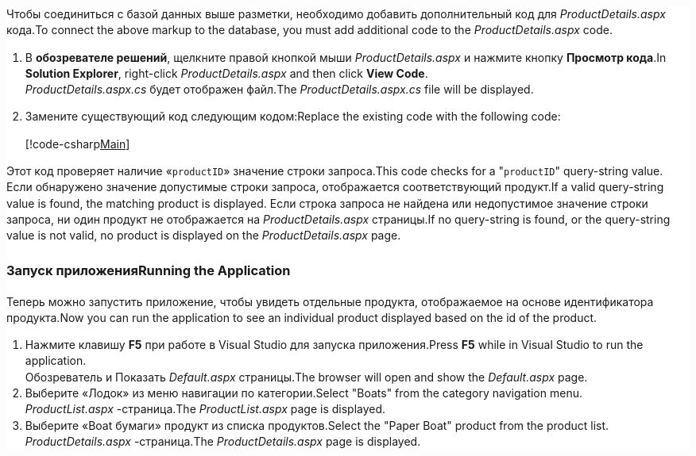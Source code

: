 <span data-ttu-id="242e0-184">Чтобы соединиться с базой данных выше разметки, необходимо добавить дополнительный код для *ProductDetails.aspx* кода.</span><span class="sxs-lookup"><span data-stu-id="242e0-184">To connect the above markup to the database, you must add additional code to the *ProductDetails.aspx* code.</span></span>

1. <span data-ttu-id="242e0-185">В **обозревателе решений**, щелкните правой кнопкой мыши *ProductDetails.aspx* и нажмите кнопку **Просмотр кода**.</span><span class="sxs-lookup"><span data-stu-id="242e0-185">In **Solution Explorer**, right-click *ProductDetails.aspx* and then click **View Code**.</span></span>  
   <span data-ttu-id="242e0-186">*ProductDetails.aspx.cs* будет отображен файл.</span><span class="sxs-lookup"><span data-stu-id="242e0-186">The *ProductDetails.aspx.cs* file will be displayed.</span></span>
2. <span data-ttu-id="242e0-187">Замените существующий код следующим кодом:</span><span class="sxs-lookup"><span data-stu-id="242e0-187">Replace the existing code with the following code:</span></span>   

    [!code-csharp[Main](display_data_items_and_details/samples/sample6.cs)]

<span data-ttu-id="242e0-188">Этот код проверяет наличие «`productID`» значение строки запроса.</span><span class="sxs-lookup"><span data-stu-id="242e0-188">This code checks for a "`productID`" query-string value.</span></span> <span data-ttu-id="242e0-189">Если обнаружено значение допустимые строки запроса, отображается соответствующий продукт.</span><span class="sxs-lookup"><span data-stu-id="242e0-189">If a valid query-string value is found, the matching product is displayed.</span></span> <span data-ttu-id="242e0-190">Если строка запроса не найдена или недопустимое значение строки запроса, ни один продукт не отображается на *ProductDetails.aspx* страницы.</span><span class="sxs-lookup"><span data-stu-id="242e0-190">If no query-string is found, or the query-string value is not valid, no product is displayed on the *ProductDetails.aspx* page.</span></span>

### <a name="running-the-application"></a><span data-ttu-id="242e0-191">Запуск приложения</span><span class="sxs-lookup"><span data-stu-id="242e0-191">Running the Application</span></span>

<span data-ttu-id="242e0-192">Теперь можно запустить приложение, чтобы увидеть отдельные продукта, отображаемое на основе идентификатора продукта.</span><span class="sxs-lookup"><span data-stu-id="242e0-192">Now you can run the application to see an individual product displayed based on the id of the product.</span></span>

1. <span data-ttu-id="242e0-193">Нажмите клавишу **F5** при работе в Visual Studio для запуска приложения.</span><span class="sxs-lookup"><span data-stu-id="242e0-193">Press **F5** while in Visual Studio to run the application.</span></span>  
 <span data-ttu-id="242e0-194">Обозреватель и Показать *Default.aspx* страницы.</span><span class="sxs-lookup"><span data-stu-id="242e0-194">The browser will open and show the *Default.aspx* page.</span></span>
2. <span data-ttu-id="242e0-195">Выберите «Лодок» из меню навигации по категории.</span><span class="sxs-lookup"><span data-stu-id="242e0-195">Select "Boats" from the category navigation menu.</span></span>  
 <span data-ttu-id="242e0-196">*ProductList.aspx* -страница.</span><span class="sxs-lookup"><span data-stu-id="242e0-196">The *ProductList.aspx* page is displayed.</span></span>
3. <span data-ttu-id="242e0-197">Выберите «Boat бумаги» продукт из списка продуктов.</span><span class="sxs-lookup"><span data-stu-id="242e0-197">Select the "Paper Boat" product from the product list.</span></span>  
 <span data-ttu-id="242e0-198">*ProductDetails.aspx* -страница.</span><span class="sxs-lookup"><span data-stu-id="242e0-198">The *ProductDetails.aspx* page is displayed.</span></span>   
